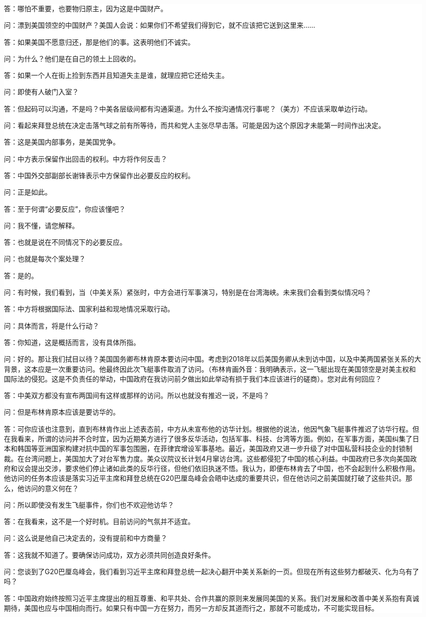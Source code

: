 答：哪怕不重要，也要物归原主，因为这是中国财产。

问：漂到美国领空的中国财产？美国人会说：如果你们不希望我们得到它，就不应该把它送到这里来……

答：如果美国不愿意归还，那是他们的事。这表明他们不诚实。

问：为什么？他们是在自己的领土上回收的。

答：如果一个人在街上捡到东西并且知道失主是谁，就理应把它还给失主。

问：即使有人破门入室？

答：但起码可以沟通，不是吗？中美各层级间都有沟通渠道。为什么不按沟通情况行事呢？（美方）不应该采取单边行动。

问：看起来拜登总统在决定击落气球之前有所等待，而共和党人主张尽早击落。可能是因为这个原因才未能第一时间作出决定。

答：这是美国内部事务，是美国党争。

问：中方表示保留作出回击的权利。中方将作何反击？

答：中国外交部副部长谢锋表示中方保留作出必要反应的权利。

问：正是如此。

答：至于何谓“必要反应”，你应该懂吧？

问：我不懂，请您解释。

答：也就是说在不同情况下的必要反应。

问：也就是每次个案处理？

答：是的。

问：有时候，我们看到，当（中美关系）紧张时，中方会进行军事演习，特别是在台湾海峡。未来我们会看到类似情况吗？

答：中方将根据国际法、国家利益和现地情况采取行动。

问：具体而言，将是什么行动？

答：你知道，这是概括而言，没有具体所指。

问：好的。那让我们拭目以待？美国国务卿布林肯原本要访问中国。考虑到2018年以后美国务卿从未到访中国，以及中美两国紧张关系的大背景，这本应是一次重要访问。他最终因此次飞艇事件取消了访问。（布林肯画外音：我明确表示，这一飞艇出现在美国领空是对美主权和国际法的侵犯。这是不负责任的举动，中国政府在我访问前夕做出如此举动有损于我们本应该进行的磋商）。您对此有何回应？

答：中美双方都没有宣布两国间有这样或那样的访问。所以也就没有推迟一说，不是吗？

问：但是布林肯原本应该是要访华的。

答：可你应该也注意到，直到布林肯作出上述表态前，中方从未宣布他的访华计划。根据他的说法，他因气象飞艇事件推迟了访华行程。但在我看来，所谓的访问并不合时宜，因为近期美方进行了很多反华活动，包括军事、科技、台湾等方面。例如，在军事方面，美国纠集了日本和韩国等亚洲国家构建对抗中国的军事包围圈，在菲律宾增设军事基地。最近，美国政府又进一步升级了对中国私营科技企业的封锁制裁。在台湾问题上，美国加大了对台军售力度。美众议院议长计划4月窜访台湾。这些都侵犯了中国的核心利益。中国政府已多次向美国政府和议会提出交涉，要求他们停止诸如此类的反华行径，但他们依旧执迷不悟。我认为，即便布林肯去了中国，也不会起到什么积极作用。他访问的任务本应该是落实习近平主席和拜登总统在G20巴厘岛峰会会晤中达成的重要共识，但在他访问之前美国就打破了这些共识。那么，他访问的意义何在？

问：所以即使没有发生飞艇事件，你们也不欢迎他访华？

答：在我看来，这不是一个好时机。目前访问的气氛并不适宜。

问：这么说是他自己决定去的，没有提前和中方商量？

答：这我就不知道了。要确保访问成功，双方必须共同创造良好条件。

问：您谈到了G20巴厘岛峰会，我们看到习近平主席和拜登总统一起决心翻开中美关系新的一页。但现在所有这些努力都破灭、化为乌有了吗？

答：中国政府始终按照习近平主席提出的相互尊重、和平共处、合作共赢的原则来发展同美国的关系。我们对发展和改善中美关系抱有真诚期待，美国也应与中国相向而行。如果只有中国一方在努力，而另一方却反其道而行之，那就不可能成功，不可能实现目标。
